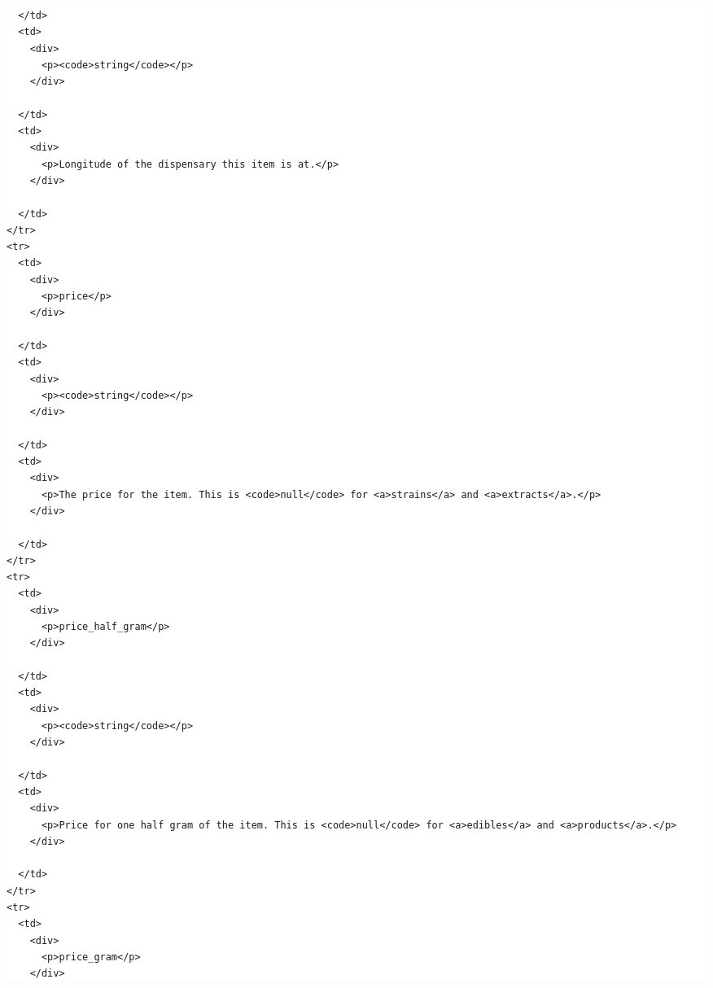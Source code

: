       </td>
      <td>
        <div>
          <p><code>string</code></p>
        </div>

      </td>
      <td>
        <div>
          <p>Longitude of the dispensary this item is at.</p>
        </div>

      </td>
    </tr>
    <tr>
      <td>
        <div>
          <p>price</p>
        </div>

      </td>
      <td>
        <div>
          <p><code>string</code></p>
        </div>

      </td>
      <td>
        <div>
          <p>The price for the item. This is <code>null</code> for <a>strains</a> and <a>extracts</a>.</p>
        </div>

      </td>
    </tr>
    <tr>
      <td>
        <div>
          <p>price_half_gram</p>
        </div>

      </td>
      <td>
        <div>
          <p><code>string</code></p>
        </div>

      </td>
      <td>
        <div>
          <p>Price for one half gram of the item. This is <code>null</code> for <a>edibles</a> and <a>products</a>.</p>
        </div>

      </td>
    </tr>
    <tr>
      <td>
        <div>
          <p>price_gram</p>
        </div>
